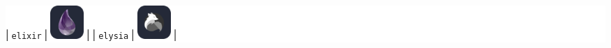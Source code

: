 |      `elixir`      |    <img src="./icons/dark/Elixir-Dark.svg" width="48">     |
|      `elysia`      |    <img src="./icons/dark/Elysia-Dark.svg" width="48">     |